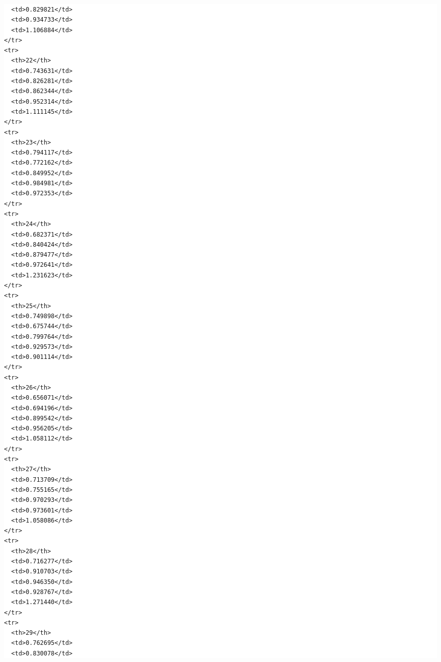       <td>0.829821</td>
      <td>0.934733</td>
      <td>1.106884</td>
    </tr>
    <tr>
      <th>22</th>
      <td>0.743631</td>
      <td>0.826281</td>
      <td>0.862344</td>
      <td>0.952314</td>
      <td>1.111145</td>
    </tr>
    <tr>
      <th>23</th>
      <td>0.794117</td>
      <td>0.772162</td>
      <td>0.849952</td>
      <td>0.984981</td>
      <td>0.972353</td>
    </tr>
    <tr>
      <th>24</th>
      <td>0.682371</td>
      <td>0.840424</td>
      <td>0.879477</td>
      <td>0.972641</td>
      <td>1.231623</td>
    </tr>
    <tr>
      <th>25</th>
      <td>0.749898</td>
      <td>0.675744</td>
      <td>0.799764</td>
      <td>0.929573</td>
      <td>0.901114</td>
    </tr>
    <tr>
      <th>26</th>
      <td>0.656071</td>
      <td>0.694196</td>
      <td>0.899542</td>
      <td>0.956205</td>
      <td>1.058112</td>
    </tr>
    <tr>
      <th>27</th>
      <td>0.713709</td>
      <td>0.755165</td>
      <td>0.970293</td>
      <td>0.973601</td>
      <td>1.058086</td>
    </tr>
    <tr>
      <th>28</th>
      <td>0.716277</td>
      <td>0.910703</td>
      <td>0.946350</td>
      <td>0.928767</td>
      <td>1.271440</td>
    </tr>
    <tr>
      <th>29</th>
      <td>0.762695</td>
      <td>0.830078</td>